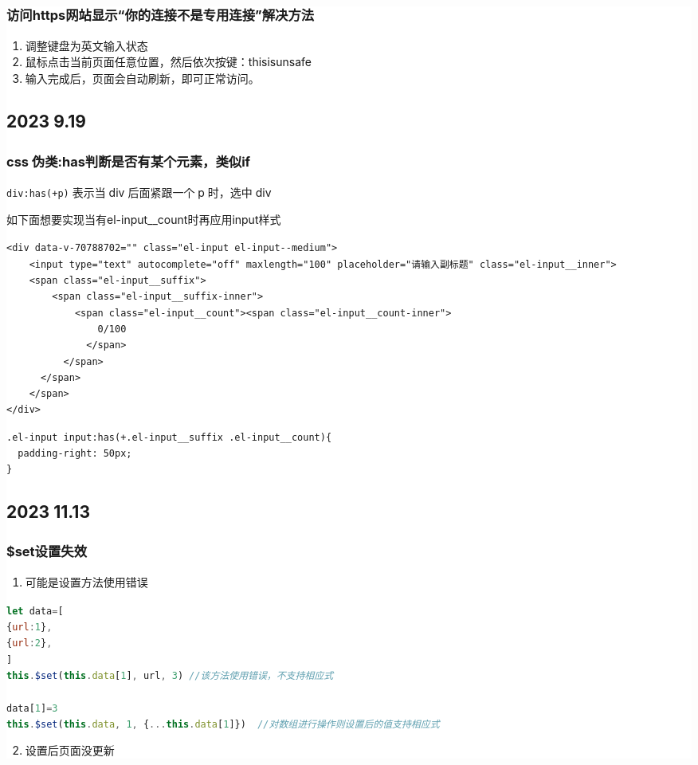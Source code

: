 ### 访问https网站显示“你的连接不是专用连接”解决方法
1. 调整键盘为英文输入状态
2. 鼠标点击当前页面任意位置，然后依次按键：thisisunsafe
3. 输入完成后，页面会自动刷新，即可正常访问。

## 2023 9.19

### css 伪类:has判断是否有某个元素，类似if

`div:has(+p)` 表示当 div 后面紧跟一个 p 时，选中 div

如下面想要实现当有el-input__count时再应用input样式

```
<div data-v-70788702="" class="el-input el-input--medium">
    <input type="text" autocomplete="off" maxlength="100" placeholder="请输入副标题" class="el-input__inner">
    <span class="el-input__suffix">
        <span class="el-input__suffix-inner">
            <span class="el-input__count"><span class="el-input__count-inner">
                0/100
              </span>
          </span>
      </span>
    </span>
</div>
```

```
.el-input input:has(+.el-input__suffix .el-input__count){
  padding-right: 50px;
}
```

## 2023 11.13

### $set设置失效

1. 可能是设置方法使用错误

```javascript
let data=[
{url:1},
{url:2},
]
this.$set(this.data[1], url, 3)	//该方法使用错误，不支持相应式

data[1]=3
this.$set(this.data, 1, {...this.data[1]})	//对数组进行操作则设置后的值支持相应式
```

2. 设置后页面没更新

